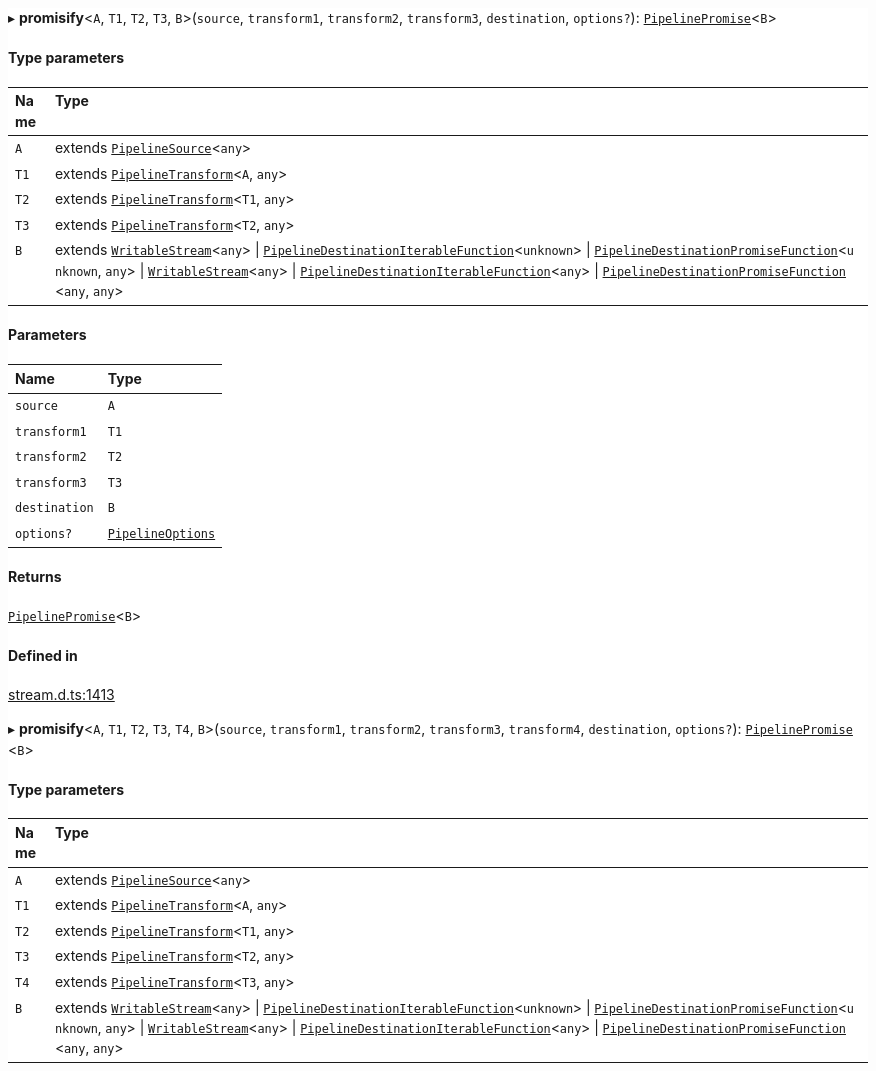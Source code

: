 ▸ **__promisify__**<`A`, `T1`, `T2`, `T3`, `B`\>(`source`, `transform1`, `transform2`, `transform3`, `destination`, `options?`): [`PipelinePromise`](stream._stream_.md#pipelinepromise)<`B`\>

#### Type parameters

| Name | Type |
| :------ | :------ |
| `A` | extends [`PipelineSource`](stream._stream_.md#pipelinesource)<`any`\> |
| `T1` | extends [`PipelineTransform`](stream._stream_.md#pipelinetransform)<`A`, `any`\> |
| `T2` | extends [`PipelineTransform`](stream._stream_.md#pipelinetransform)<`T1`, `any`\> |
| `T3` | extends [`PipelineTransform`](stream._stream_.md#pipelinetransform)<`T2`, `any`\> |
| `B` | extends [`WritableStream`](globals.md#writablestream)<`any`\> \| [`PipelineDestinationIterableFunction`](stream._stream_.md#pipelinedestinationiterablefunction)<`unknown`\> \| [`PipelineDestinationPromiseFunction`](stream._stream_.md#pipelinedestinationpromisefunction)<`unknown`, `any`\> \| [`WritableStream`](globals.md#writablestream)<`any`\> \| [`PipelineDestinationIterableFunction`](stream._stream_.md#pipelinedestinationiterablefunction)<`any`\> \| [`PipelineDestinationPromiseFunction`](stream._stream_.md#pipelinedestinationpromisefunction)<`any`, `any`\> |

#### Parameters

| Name | Type |
| :------ | :------ |
| `source` | `A` |
| `transform1` | `T1` |
| `transform2` | `T2` |
| `transform3` | `T3` |
| `destination` | `B` |
| `options?` | [`PipelineOptions`](../interfaces/stream._stream_.PipelineOptions.md) |

#### Returns

[`PipelinePromise`](stream._stream_.md#pipelinepromise)<`B`\>

#### Defined in

[stream.d.ts:1413](https://github.com/goodcodedev/bun-types/blob/8bd1b3a/stream.d.ts#L1413)

▸ **__promisify__**<`A`, `T1`, `T2`, `T3`, `T4`, `B`\>(`source`, `transform1`, `transform2`, `transform3`, `transform4`, `destination`, `options?`): [`PipelinePromise`](stream._stream_.md#pipelinepromise)<`B`\>

#### Type parameters

| Name | Type |
| :------ | :------ |
| `A` | extends [`PipelineSource`](stream._stream_.md#pipelinesource)<`any`\> |
| `T1` | extends [`PipelineTransform`](stream._stream_.md#pipelinetransform)<`A`, `any`\> |
| `T2` | extends [`PipelineTransform`](stream._stream_.md#pipelinetransform)<`T1`, `any`\> |
| `T3` | extends [`PipelineTransform`](stream._stream_.md#pipelinetransform)<`T2`, `any`\> |
| `T4` | extends [`PipelineTransform`](stream._stream_.md#pipelinetransform)<`T3`, `any`\> |
| `B` | extends [`WritableStream`](globals.md#writablestream)<`any`\> \| [`PipelineDestinationIterableFunction`](stream._stream_.md#pipelinedestinationiterablefunction)<`unknown`\> \| [`PipelineDestinationPromiseFunction`](stream._stream_.md#pipelinedestinationpromisefunction)<`unknown`, `any`\> \| [`WritableStream`](globals.md#writablestream)<`any`\> \| [`PipelineDestinationIterableFunction`](stream._stream_.md#pipelinedestinationiterablefunction)<`any`\> \| [`PipelineDestinationPromiseFunction`](stream._stream_.md#pipelinedestinationpromisefunction)<`any`, `any`\> |
